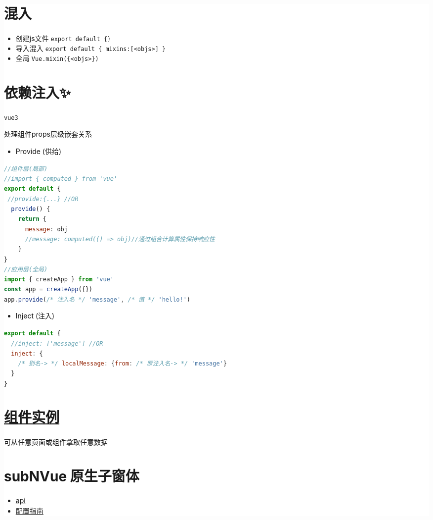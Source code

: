 # 混入

- 创建js文件 `export default {}`
- 导入混入 `export default { mixins:[<objs>] }`
- 全局 `Vue.mixin({<objs>})`

# 依赖注入✨

`vue3`

处理组件props层级嵌套关系

- Provide (供给)

```js
//组件层(局部)
//import { computed } from 'vue'
export default {
 //provide:{...} //OR
  provide() {
    return {
      message: obj
      //message: computed(() => obj)//通过组合计算属性保持响应性
    }
}
//应用层(全局)
import { createApp } from 'vue'
const app = createApp({})
app.provide(/* 注入名 */ 'message', /* 值 */ 'hello!')
```

- Inject (注入)

```js
export default {
  //inject: ['message'] //OR
  inject: {
    /* 别名-> */ localMessage: {from: /* 原注入名-> */ 'message'}
  }
}
```

# [组件实例](https://cn.vuejs.org/v2/api/#vm-refs)

可从任意页面或组件拿取任意数据

# subNVue 原生子窗体

- [api](https://uniapp.dcloud.io/api/window/subNVues?id=app-getsubnvuebyid)
- [配置指南](https://ask.dcloud.net.cn/article/35948)
